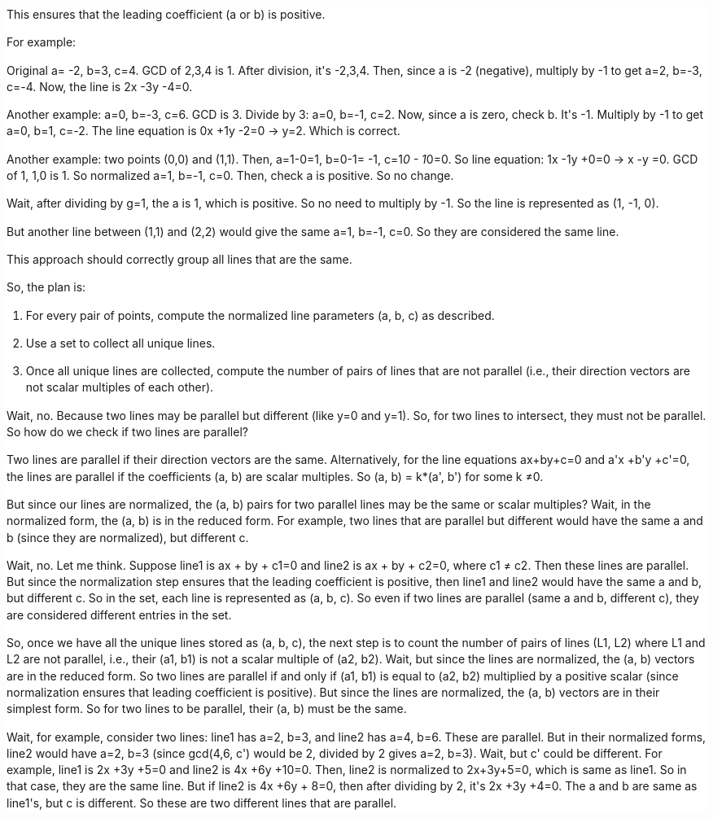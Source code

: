 This ensures that the leading coefficient (a or b) is positive.

For example:

Original a= -2, b=3, c=4. GCD of 2,3,4 is 1. After division, it's -2,3,4. Then, since a is -2 (negative), multiply by -1 to get a=2, b=-3, c=-4. Now, the line is 2x -3y -4=0.

Another example: a=0, b=-3, c=6. GCD is 3. Divide by 3: a=0, b=-1, c=2. Now, since a is zero, check b. It's -1. Multiply by -1 to get a=0, b=1, c=-2. The line equation is 0x +1y -2=0 → y=2. Which is correct.

Another example: two points (0,0) and (1,1). Then, a=1-0=1, b=0-1= -1, c=1*0 - 1*0=0. So line equation: 1x -1y +0=0 → x -y =0. GCD of 1, 1,0 is 1. So normalized a=1, b=-1, c=0. Then, check a is positive. So no change.

Wait, after dividing by g=1, the a is 1, which is positive. So no need to multiply by -1. So the line is represented as (1, -1, 0).

But another line between (1,1) and (2,2) would give the same a=1, b=-1, c=0. So they are considered the same line.

This approach should correctly group all lines that are the same.

So, the plan is:

1. For every pair of points, compute the normalized line parameters (a, b, c) as described.

2. Use a set to collect all unique lines.

3. Once all unique lines are collected, compute the number of pairs of lines that are not parallel (i.e., their direction vectors are not scalar multiples of each other).

Wait, no. Because two lines may be parallel but different (like y=0 and y=1). So, for two lines to intersect, they must not be parallel. So how do we check if two lines are parallel?

Two lines are parallel if their direction vectors are the same. Alternatively, for the line equations ax+by+c=0 and a'x +b'y +c'=0, the lines are parallel if the coefficients (a, b) are scalar multiples. So (a, b) = k*(a', b') for some k ≠0.

But since our lines are normalized, the (a, b) pairs for two parallel lines may be the same or scalar multiples? Wait, in the normalized form, the (a, b) is in the reduced form. For example, two lines that are parallel but different would have the same a and b (since they are normalized), but different c.

Wait, no. Let me think. Suppose line1 is ax + by + c1=0 and line2 is ax + by + c2=0, where c1 ≠ c2. Then these lines are parallel. But since the normalization step ensures that the leading coefficient is positive, then line1 and line2 would have the same a and b, but different c. So in the set, each line is represented as (a, b, c). So even if two lines are parallel (same a and b, different c), they are considered different entries in the set.

So, once we have all the unique lines stored as (a, b, c), the next step is to count the number of pairs of lines (L1, L2) where L1 and L2 are not parallel, i.e., their (a1, b1) is not a scalar multiple of (a2, b2). Wait, but since the lines are normalized, the (a, b) vectors are in the reduced form. So two lines are parallel if and only if (a1, b1) is equal to (a2, b2) multiplied by a positive scalar (since normalization ensures that leading coefficient is positive). But since the lines are normalized, the (a, b) vectors are in their simplest form. So for two lines to be parallel, their (a, b) must be the same.

Wait, for example, consider two lines: line1 has a=2, b=3, and line2 has a=4, b=6. These are parallel. But in their normalized forms, line2 would have a=2, b=3 (since gcd(4,6, c') would be 2, divided by 2 gives a=2, b=3). Wait, but c' could be different. For example, line1 is 2x +3y +5=0 and line2 is 4x +6y +10=0. Then, line2 is normalized to 2x+3y+5=0, which is same as line1. So in that case, they are the same line. But if line2 is 4x +6y + 8=0, then after dividing by 2, it's 2x +3y +4=0. The a and b are same as line1's, but c is different. So these are two different lines that are parallel.
